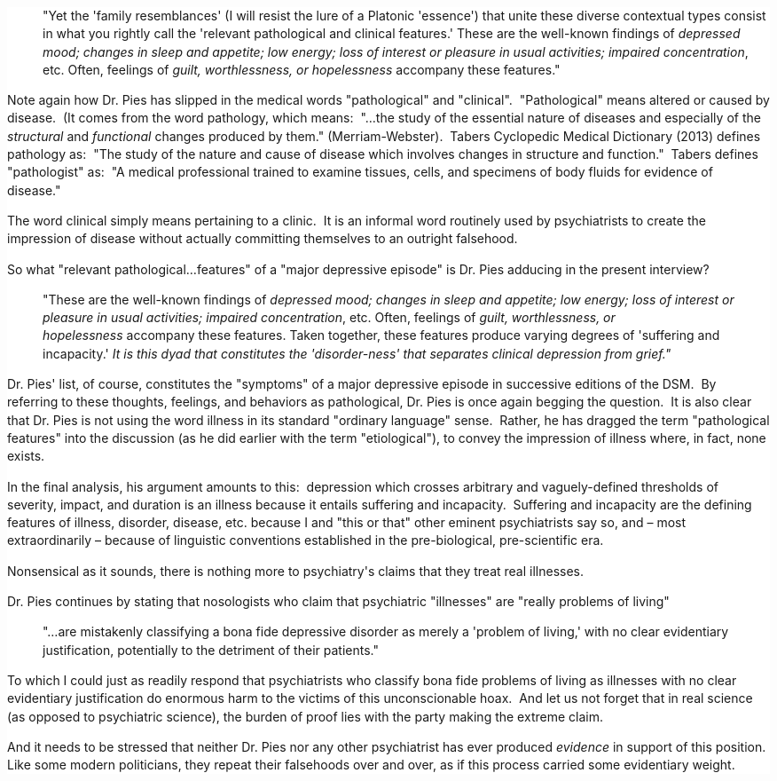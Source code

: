 <p style="padding-left: 40px;">"Yet the 'family resemblances' (I will resist the lure of a Platonic 'essence') that unite these diverse contextual types consist in what you rightly call the 'relevant pathological and clinical features.' These are the well-known findings of <em>depressed mood; changes in sleep and appetite; low energy; loss of interest or pleasure in usual activities; impaired concentration</em>, etc. Often, feelings of <em>guilt, worthlessness, or hopelessness </em>accompany these features."</p>
Note again how Dr. Pies has slipped in the medical words "pathological" and "clinical".  "Pathological" means altered or caused by disease.  (It comes from the word pathology, which means:  "…the study of the essential nature of diseases and especially of the <em>structural</em> and <em>functional</em> changes produced by them." (Merriam-Webster).  Tabers Cyclopedic Medical Dictionary (2013) defines pathology as:  "The study of the nature and cause of disease which involves changes in structure and function."  Tabers defines "pathologist" as:  "A medical professional trained to examine tissues, cells, and specimens of body fluids for evidence of disease."

The word clinical simply means pertaining to a clinic.  It is an informal word routinely used by psychiatrists to create the impression of disease without actually committing themselves to an outright falsehood.

So what "relevant pathological…features" of a "major depressive episode" is Dr. Pies adducing in the present interview?
<p style="padding-left: 40px;">"These are the well-known findings of <em>depressed mood; changes in sleep and appetite; low energy; loss of interest or pleasure in usual activities; impaired concentration</em>, etc. Often, feelings of <em>guilt, worthlessness, or hopelessness </em>accompany these features. Taken together, these features produce varying degrees of 'suffering and incapacity.' <em>It is this dyad that constitutes the 'disorder-ness' that separates clinical depression from grief.</em><em>"</em></p>
Dr. Pies' list, of course, constitutes the "symptoms" of a major depressive episode in successive editions of the DSM.  By referring to these thoughts, feelings, and behaviors as pathological, Dr. Pies is once again begging the question.  It is also clear that Dr. Pies is not using the word illness in its standard "ordinary language" sense.  Rather, he has dragged the term "pathological features" into the discussion (as he did earlier with the term "etiological"), to convey the impression of illness where, in fact, none exists.

In the final analysis, his argument amounts to this:  depression which crosses arbitrary and vaguely-defined thresholds of severity, impact, and duration is an illness because it entails suffering and incapacity.  Suffering and incapacity are the defining features of illness, disorder, disease, etc. because I and "this or that" other eminent psychiatrists say so, and – most extraordinarily – because of linguistic conventions established in the pre-biological, pre-scientific era.

Nonsensical as it sounds, there is nothing more to psychiatry's claims that they treat real illnesses.

Dr. Pies continues by stating that nosologists who claim that psychiatric "illnesses" are "really problems of living"
<p style="padding-left: 40px;">"…are mistakenly classifying a bona fide depressive disorder as merely a 'problem of living,' with no clear evidentiary justification, potentially to the detriment of their patients."</p>
To which I could just as readily respond that psychiatrists who classify bona fide problems of living as illnesses with no clear evidentiary justification do enormous harm to the victims of this unconscionable hoax.  And let us not forget that in real science (as opposed to psychiatric science), the burden of proof lies with the party making the extreme claim.

And it needs to be stressed that neither Dr. Pies nor any other psychiatrist has ever produced <em>evidence</em> in support of this position.  Like some modern politicians, they repeat their falsehoods over and over, as if this process carried some evidentiary weight.
